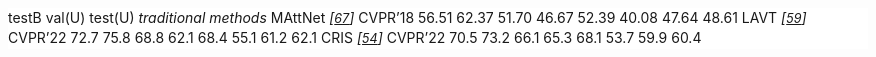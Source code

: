 <td class="ltx_td ltx_align_center ltx_border_t" id="S4.T1.4.1.2.2.6">testB</td>
<td class="ltx_td ltx_align_center ltx_border_t" id="S4.T1.4.1.2.2.7">val(U)</td>
<td class="ltx_td ltx_align_center ltx_border_t" id="S4.T1.4.1.2.2.8">test(U)</td>
</tr>
<tr class="ltx_tr" id="S4.T1.4.1.3.3">
<th class="ltx_td ltx_align_left ltx_th ltx_th_row ltx_border_t" id="S4.T1.4.1.3.3.1"><em class="ltx_emph ltx_font_italic" id="S4.T1.4.1.3.3.1.1">traditional methods</em></th>
<td class="ltx_td ltx_border_t" id="S4.T1.4.1.3.3.2"></td>
<td class="ltx_td ltx_border_t" id="S4.T1.4.1.3.3.3"></td>
<td class="ltx_td ltx_border_t" id="S4.T1.4.1.3.3.4"></td>
<td class="ltx_td ltx_border_t" id="S4.T1.4.1.3.3.5"></td>
<td class="ltx_td ltx_border_t" id="S4.T1.4.1.3.3.6"></td>
<td class="ltx_td ltx_border_t" id="S4.T1.4.1.3.3.7"></td>
<td class="ltx_td ltx_border_t" id="S4.T1.4.1.3.3.8"></td>
<td class="ltx_td ltx_border_t" id="S4.T1.4.1.3.3.9"></td>
<td class="ltx_td ltx_border_t" id="S4.T1.4.1.3.3.10"></td>
</tr>
<tr class="ltx_tr" id="S4.T1.4.1.4.4">
<th class="ltx_td ltx_align_left ltx_th ltx_th_row" id="S4.T1.4.1.4.4.1">MAttNet <cite class="ltx_cite ltx_citemacro_cite">[<a class="ltx_ref" href="https://arxiv.org/html/2503.08625v1#bib.bib67" title=""><span class="ltx_text" style="font-size:90%;">67</span></a>]</cite>
</th>
<td class="ltx_td ltx_align_center" id="S4.T1.4.1.4.4.2">CVPR’18</td>
<td class="ltx_td ltx_align_center" id="S4.T1.4.1.4.4.3">56.51</td>
<td class="ltx_td ltx_align_center" id="S4.T1.4.1.4.4.4">62.37</td>
<td class="ltx_td ltx_align_center" id="S4.T1.4.1.4.4.5">51.70</td>
<td class="ltx_td ltx_align_center" id="S4.T1.4.1.4.4.6">46.67</td>
<td class="ltx_td ltx_align_center" id="S4.T1.4.1.4.4.7">52.39</td>
<td class="ltx_td ltx_align_center" id="S4.T1.4.1.4.4.8">40.08</td>
<td class="ltx_td ltx_align_center" id="S4.T1.4.1.4.4.9">47.64</td>
<td class="ltx_td ltx_align_center" id="S4.T1.4.1.4.4.10">48.61</td>
</tr>
<tr class="ltx_tr" id="S4.T1.4.1.5.5">
<th class="ltx_td ltx_align_left ltx_th ltx_th_row" id="S4.T1.4.1.5.5.1">LAVT <cite class="ltx_cite ltx_citemacro_cite">[<a class="ltx_ref" href="https://arxiv.org/html/2503.08625v1#bib.bib59" title=""><span class="ltx_text" style="font-size:90%;">59</span></a>]</cite>
</th>
<td class="ltx_td ltx_align_center" id="S4.T1.4.1.5.5.2">CVPR’22</td>
<td class="ltx_td ltx_align_center" id="S4.T1.4.1.5.5.3">72.7</td>
<td class="ltx_td ltx_align_center" id="S4.T1.4.1.5.5.4">75.8</td>
<td class="ltx_td ltx_align_center" id="S4.T1.4.1.5.5.5">68.8</td>
<td class="ltx_td ltx_align_center" id="S4.T1.4.1.5.5.6">62.1</td>
<td class="ltx_td ltx_align_center" id="S4.T1.4.1.5.5.7">68.4</td>
<td class="ltx_td ltx_align_center" id="S4.T1.4.1.5.5.8">55.1</td>
<td class="ltx_td ltx_align_center" id="S4.T1.4.1.5.5.9">61.2</td>
<td class="ltx_td ltx_align_center" id="S4.T1.4.1.5.5.10">62.1</td>
</tr>
<tr class="ltx_tr" id="S4.T1.4.1.6.6">
<th class="ltx_td ltx_align_left ltx_th ltx_th_row" id="S4.T1.4.1.6.6.1">CRIS <cite class="ltx_cite ltx_citemacro_cite">[<a class="ltx_ref" href="https://arxiv.org/html/2503.08625v1#bib.bib54" title=""><span class="ltx_text" style="font-size:90%;">54</span></a>]</cite>
</th>
<td class="ltx_td ltx_align_center" id="S4.T1.4.1.6.6.2">CVPR’22</td>
<td class="ltx_td ltx_align_center" id="S4.T1.4.1.6.6.3">70.5</td>
<td class="ltx_td ltx_align_center" id="S4.T1.4.1.6.6.4">73.2</td>
<td class="ltx_td ltx_align_center" id="S4.T1.4.1.6.6.5">66.1</td>
<td class="ltx_td ltx_align_center" id="S4.T1.4.1.6.6.6">65.3</td>
<td class="ltx_td ltx_align_center" id="S4.T1.4.1.6.6.7">68.1</td>
<td class="ltx_td ltx_align_center" id="S4.T1.4.1.6.6.8">53.7</td>
<td class="ltx_td ltx_align_center" id="S4.T1.4.1.6.6.9">59.9</td>
<td class="ltx_td ltx_align_center" id="S4.T1.4.1.6.6.10">60.4</td>
</tr>
<tr class="ltx_tr" id="S4.T1.4.1.7.7">